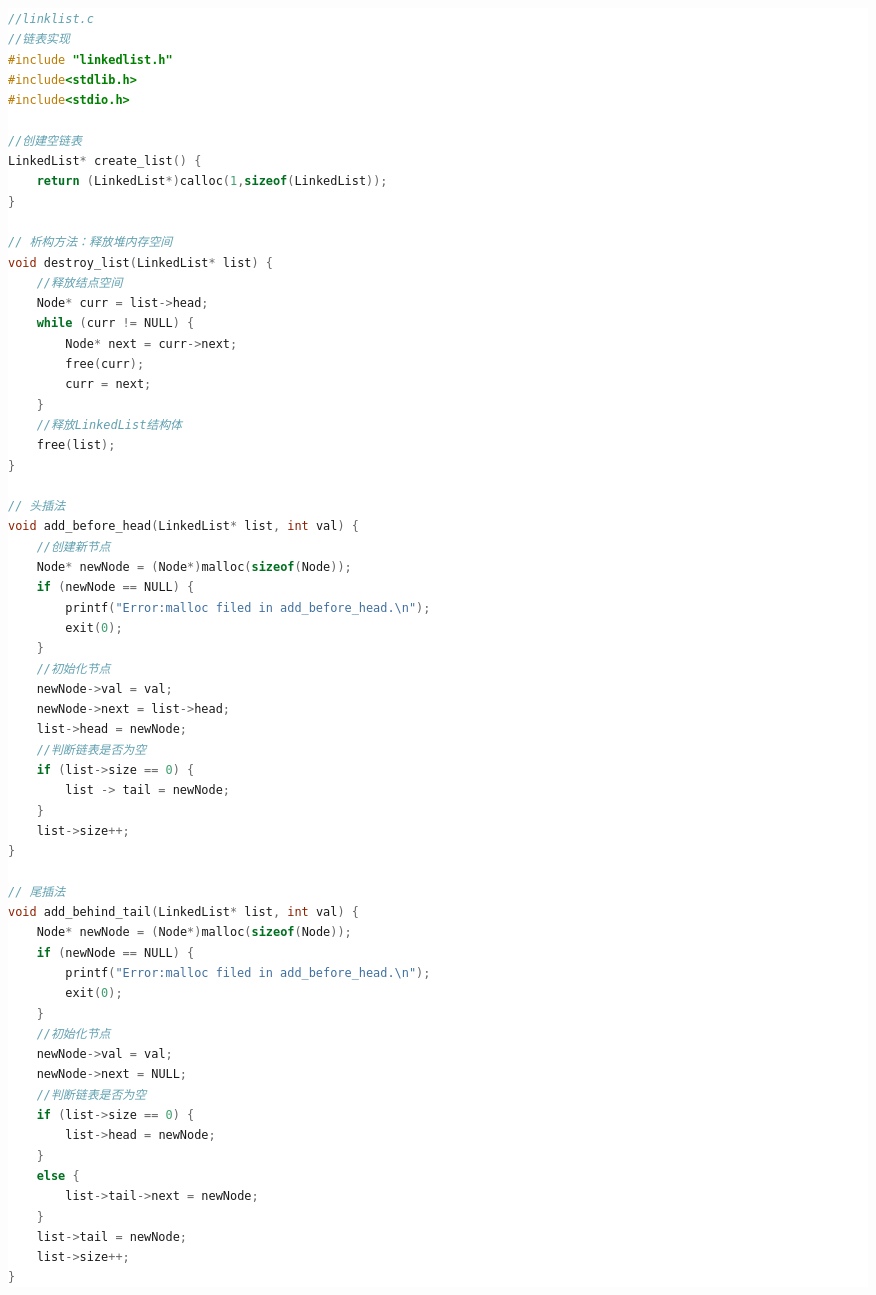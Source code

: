 ~~~c
//linklist.c
//链表实现
#include "linkedlist.h"
#include<stdlib.h>
#include<stdio.h>

//创建空链表
LinkedList* create_list() {
	return (LinkedList*)calloc(1,sizeof(LinkedList));
}

// 析构方法：释放堆内存空间
void destroy_list(LinkedList* list) {
	//释放结点空间
	Node* curr = list->head;
	while (curr != NULL) {
		Node* next = curr->next;
		free(curr);
		curr = next;
	}
	//释放LinkedList结构体
	free(list);
}

// 头插法
void add_before_head(LinkedList* list, int val) {
	//创建新节点
	Node* newNode = (Node*)malloc(sizeof(Node));
	if (newNode == NULL) {
		printf("Error:malloc filed in add_before_head.\n");
		exit(0);
	}
	//初始化节点
	newNode->val = val;
	newNode->next = list->head;
	list->head = newNode;
	//判断链表是否为空
	if (list->size == 0) {
		list -> tail = newNode;
	}
	list->size++;
}

// 尾插法
void add_behind_tail(LinkedList* list, int val) {
	Node* newNode = (Node*)malloc(sizeof(Node));
	if (newNode == NULL) {
		printf("Error:malloc filed in add_before_head.\n");
		exit(0);
	}
	//初始化节点
	newNode->val = val;
	newNode->next = NULL;
	//判断链表是否为空
	if (list->size == 0) {
		list->head = newNode;
	}
	else {
		list->tail->next = newNode;
	}
	list->tail = newNode;
	list->size++;
}
~~~